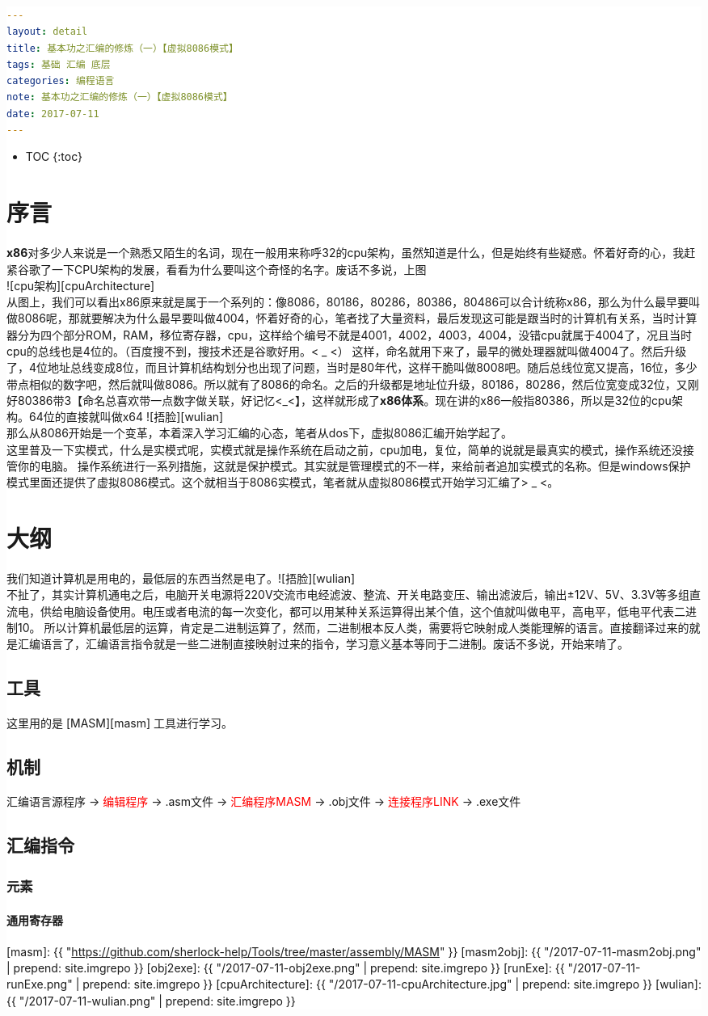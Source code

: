 ```yaml
---
layout: detail
title: 基本功之汇编的修炼（一）【虚拟8086模式】
tags: 基础 汇编 底层
categories: 编程语言
note: 基本功之汇编的修炼（一）【虚拟8086模式】
date: 2017-07-11
---
```


* TOC
{:toc}

# 序言
**x86**对多少人来说是一个熟悉又陌生的名词，现在一般用来称呼32的cpu架构，虽然知道是什么，但是始终有些疑惑。怀着好奇的心，我赶紧谷歌了一下CPU架构的发展，看看为什么要叫这个奇怪的名字。废话不多说，上图<br />
![cpu架构][cpuArchitecture]<br />
从图上，我们可以看出x86原来就是属于一个系列的：像8086，80186，80286，80386，80486可以合计统称x86，那么为什么最早要叫做8086呢，那就要解决为什么最早要叫做4004，怀着好奇的心，笔者找了大量资料，最后发现这可能是跟当时的计算机有关系，当时计算器分为四个部分ROM，RAM，移位寄存器，cpu，这样给个编号不就是4001，4002，4003，4004，没错cpu就属于4004了，况且当时cpu的总线也是4位的。（百度搜不到，搜技术还是谷歌好用。&lt; _ &lt;） 这样，命名就用下来了，最早的微处理器就叫做4004了。然后升级了，4位地址总线变成8位，而且计算机结构划分也出现了问题，当时是80年代，这样干脆叫做8008吧。随后总线位宽又提高，16位，多少带点相似的数字吧，然后就叫做8086。所以就有了8086的命名。之后的升级都是地址位升级，80186，80286，然后位宽变成32位，又刚好80386带3【命名总喜欢带一点数字做关联，好记忆&lt;_&lt;】，这样就形成了**x86体系**。现在讲的x86一般指80386，所以是32位的cpu架构。64位的直接就叫做x64 ![捂脸][wulian]<br />
那么从8086开始是一个变革，本着深入学习汇编的心态，笔者从dos下，虚拟8086汇编开始学起了。<br />
这里普及一下实模式，什么是实模式呢，实模式就是操作系统在启动之前，cpu加电，复位，简单的说就是最真实的模式，操作系统还没接管你的电脑。 操作系统进行一系列措施，这就是保护模式。其实就是管理模式的不一样，来给前者追加实模式的名称。但是windows保护模式里面还提供了虚拟8086模式。这个就相当于8086实模式，笔者就从虚拟8086模式开始学习汇编了&gt; _ &lt;。

# 大纲
我们知道计算机是用电的，最低层的东西当然是电了。![捂脸][wulian] <br />
不扯了，其实计算机通电之后，电脑开关电源将220V交流市电经滤波、整流、开关电路变压、输出滤波后，输出±12V、5V、3.3V等多组直流电，供给电脑设备使用。电压或者电流的每一次变化，都可以用某种关系运算得出某个值，这个值就叫做电平，高电平，低电平代表二进制10。 所以计算机最低层的运算，肯定是二进制运算了，然而，二进制根本反人类，需要将它映射成人类能理解的语言。直接翻译过来的就是汇编语言了，汇编语言指令就是一些二进制直接映射过来的指令，学习意义基本等同于二进制。废话不多说，开始来啃了。

## 工具
这里用的是 [MASM][masm] 工具进行学习。

## 机制
汇编语言源程序 → <span style="color:red">编辑程序</span> → .asm文件 → <span style="color:red">汇编程序MASM</span> → .obj文件 → <span style="color:red">连接程序LINK</span> → .exe文件

## 汇编指令

### 元素

#### 通用寄存器


[masm]: {{ "https://github.com/sherlock-help/Tools/tree/master/assembly/MASM" }}
[masm2obj]: {{ "/2017-07-11-masm2obj.png" | prepend: site.imgrepo }}
[obj2exe]: {{ "/2017-07-11-obj2exe.png" | prepend: site.imgrepo }}
[runExe]: {{ "/2017-07-11-runExe.png" | prepend: site.imgrepo }}
[cpuArchitecture]: {{ "/2017-07-11-cpuArchitecture.jpg" | prepend: site.imgrepo }}
[wulian]: {{ "/2017-07-11-wulian.png" | prepend: site.imgrepo }}
